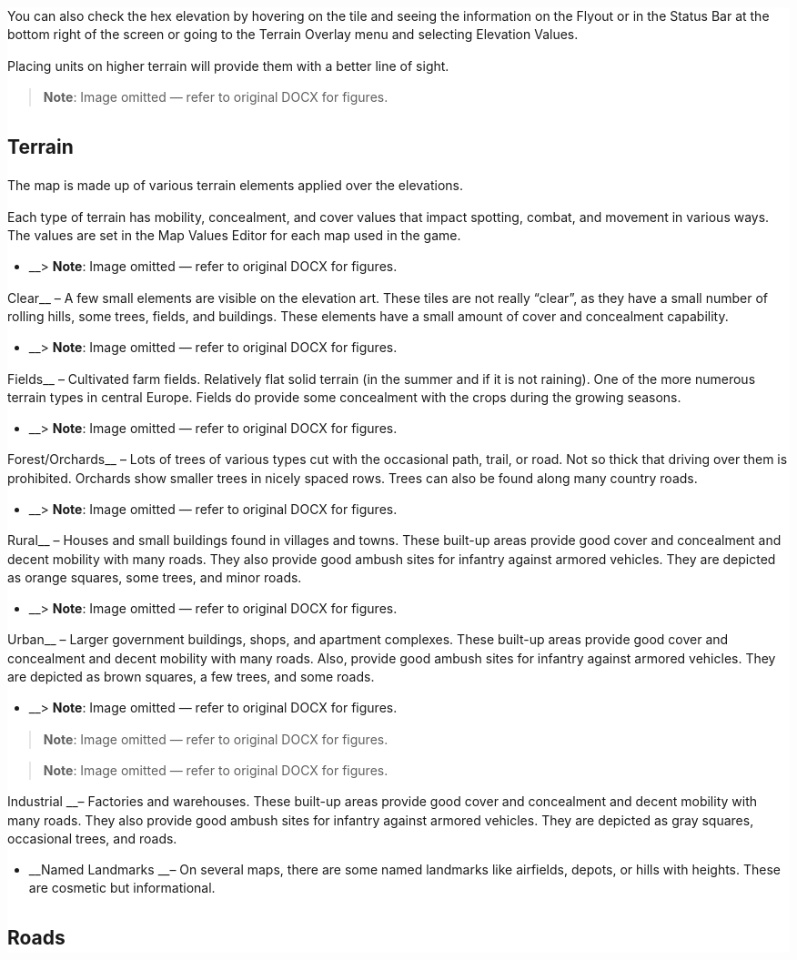 You can also check the hex elevation by hovering on the tile and seeing the information on the Flyout or in the Status Bar at the bottom right of the screen or going to the Terrain Overlay menu and selecting Elevation Values\. 

Placing units on higher terrain will provide them with a better line of sight\.

> **Note**: Image omitted — refer to original DOCX for figures.



## Terrain

The map is made up of various terrain elements applied over the elevations\.

Each type of terrain has mobility, concealment, and cover values that impact spotting, combat, and movement in various ways\. The values are set in the Map Values Editor for each map used in the game\.

- __> **Note**: Image omitted — refer to original DOCX for figures.

Clear__ – A few small elements are visible on the elevation art\. These tiles are not really “clear”, as they have a small number of rolling hills, some trees, fields, and buildings\. These elements have a small amount of cover and concealment capability\.
- __> **Note**: Image omitted — refer to original DOCX for figures.

Fields__ – Cultivated farm fields\. Relatively flat solid terrain \(in the summer and if it is not raining\)\. One of the more numerous terrain types in central Europe\. Fields do provide some concealment with the crops during the growing seasons\.
- __> **Note**: Image omitted — refer to original DOCX for figures.

Forest/Orchards__ – Lots of trees of various types cut with the occasional path, trail, or road\. Not so thick that driving over them is prohibited\. Orchards show smaller trees in nicely spaced rows\. Trees can also be found along many country roads\.
- __> **Note**: Image omitted — refer to original DOCX for figures.

Rural__ – Houses and small buildings found in villages and towns\. These built\-up areas provide good cover and concealment and decent mobility with many roads\. They also provide good ambush sites for infantry against armored vehicles\. They are depicted as orange squares, some trees, and minor roads\.
- __> **Note**: Image omitted — refer to original DOCX for figures.

Urban__ – Larger government buildings, shops, and apartment complexes\. These built\-up areas provide good cover and concealment and decent mobility with many roads\. Also, provide good ambush sites for infantry against armored vehicles\. They are depicted as brown squares, a few trees, and some roads\.
- __> **Note**: Image omitted — refer to original DOCX for figures.

> **Note**: Image omitted — refer to original DOCX for figures.

> **Note**: Image omitted — refer to original DOCX for figures.

Industrial __– Factories and warehouses\. These built\-up areas provide good cover and concealment and decent mobility with many roads\. They also provide good ambush sites for infantry against armored vehicles\. They are depicted as gray squares, occasional trees, and roads\.
- __Named Landmarks __– On several maps, there are some named landmarks like airfields, depots, or hills with heights\. These are cosmetic but informational\.

## Roads
